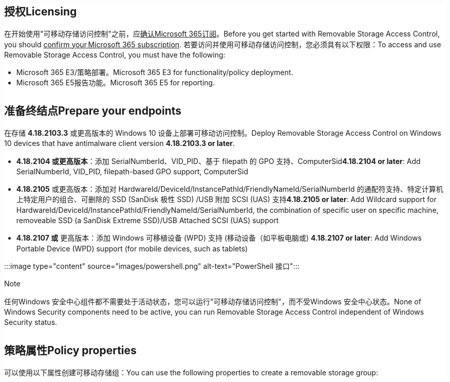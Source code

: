 ## <a name="licensing"></a><span data-ttu-id="0380c-121">授权</span><span class="sxs-lookup"><span data-stu-id="0380c-121">Licensing</span></span>

<span data-ttu-id="0380c-122">在开始使用"可移动存储访问控制"之前，应[确认Microsoft 365订阅](https://www.microsoft.com/microsoft-365/compare-microsoft-365-enterprise-plans?rtc=1)。</span><span class="sxs-lookup"><span data-stu-id="0380c-122">Before you get started with Removable Storage Access Control, you should [confirm your Microsoft 365 subscription](https://www.microsoft.com/microsoft-365/compare-microsoft-365-enterprise-plans?rtc=1).</span></span> <span data-ttu-id="0380c-123">若要访问并使用可移动存储访问控制，您必须具有以下权限：</span><span class="sxs-lookup"><span data-stu-id="0380c-123">To access and use Removable Storage Access Control, you must have the following:</span></span>

- <span data-ttu-id="0380c-124">Microsoft 365 E3/策略部署。</span><span class="sxs-lookup"><span data-stu-id="0380c-124">Microsoft 365 E3 for functionality/policy deployment.</span></span>
- <span data-ttu-id="0380c-125">Microsoft 365 E5报告功能。</span><span class="sxs-lookup"><span data-stu-id="0380c-125">Microsoft 365 E5 for reporting.</span></span>

## <a name="prepare-your-endpoints"></a><span data-ttu-id="0380c-126">准备终结点</span><span class="sxs-lookup"><span data-stu-id="0380c-126">Prepare your endpoints</span></span>

<span data-ttu-id="0380c-127">在存储 **4.18.2103.3** 或更高版本的 Windows 10 设备上部署可移动访问控制。</span><span class="sxs-lookup"><span data-stu-id="0380c-127">Deploy Removable Storage Access Control on Windows 10 devices that have antimalware client version **4.18.2103.3 or later**.</span></span>

- <span data-ttu-id="0380c-128">**4.18.2104 或更高版本**：添加 SerialNumberId、VID_PID、基于 filepath 的 GPO 支持、ComputerSid</span><span class="sxs-lookup"><span data-stu-id="0380c-128">**4.18.2104 or later**: Add SerialNumberId, VID_PID, filepath-based GPO support, ComputerSid</span></span>

- <span data-ttu-id="0380c-129">**4.18.2105** 或更高版本：添加对 HardwareId/DeviceId/InstancePathId/FriendlyNameId/SerialNumberId 的通配符支持、特定计算机上特定用户的组合、可删除的 SSD (SanDisk 极性 SSD) /USB 附加 SCSI (UAS) 支持</span><span class="sxs-lookup"><span data-stu-id="0380c-129">**4.18.2105 or later**: Add Wildcard support for HardwareId/DeviceId/InstancePathId/FriendlyNameId/SerialNumberId, the combination of specific user on specific machine, removeable SSD (a SanDisk Extreme SSD)/USB Attached SCSI (UAS) support</span></span>

- <span data-ttu-id="0380c-130">**4.18.2107 或** 更高版本：添加 Windows 可移植设备 (WPD) 支持 (移动设备（如平板电脑或) </span><span class="sxs-lookup"><span data-stu-id="0380c-130">**4.18.2107 or later**: Add Windows Portable Device (WPD) support (for mobile devices, such as tablets)</span></span>

:::image type="content" source="images/powershell.png" alt-text="PowerShell 接口":::

> [!NOTE]
> <span data-ttu-id="0380c-132">任何Windows 安全中心组件都不需要处于活动状态，您可以运行"可移动存储访问控制"，而不受Windows 安全中心状态。</span><span class="sxs-lookup"><span data-stu-id="0380c-132">None of Windows Security components need to be active, you can run Removable Storage Access Control independent of Windows Security status.</span></span>

## <a name="policy-properties"></a><span data-ttu-id="0380c-133">策略属性</span><span class="sxs-lookup"><span data-stu-id="0380c-133">Policy properties</span></span>

<span data-ttu-id="0380c-134">可以使用以下属性创建可移动存储组：</span><span class="sxs-lookup"><span data-stu-id="0380c-134">You can use the following properties to create a removable storage group:</span></span>
